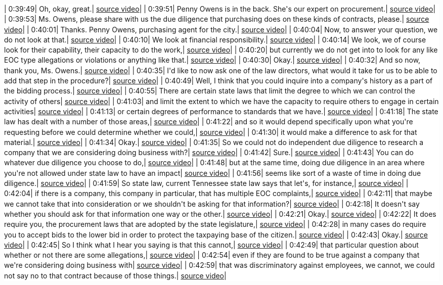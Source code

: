 | 0:39:49| Oh, okay, great.| [source video](https://archive.org/details/city-council-r-265-211005?start=2389)|
| 0:39:51| Penny Owens is in the back. She's our expert on procurement.| [source video](https://archive.org/details/city-council-r-265-211005?start=2391)|
| 0:39:53| Ms. Owens, please share with us the due diligence that purchasing does on these kinds of contracts, please.| [source video](https://archive.org/details/city-council-r-265-211005?start=2393)|
| 0:40:01| Thanks. Penny Owens, purchasing agent for the city.| [source video](https://archive.org/details/city-council-r-265-211005?start=2401)|
| 0:40:04| Now, to answer your question, we do not look at that.| [source video](https://archive.org/details/city-council-r-265-211005?start=2404)|
| 0:40:10| We look at financial responsibility.| [source video](https://archive.org/details/city-council-r-265-211005?start=2410)|
| 0:40:14| We look, we of course look for their capability, their capacity to do the work,| [source video](https://archive.org/details/city-council-r-265-211005?start=2414)|
| 0:40:20| but currently we do not get into to look for any like EOC type allegations or violations or anything like that.| [source video](https://archive.org/details/city-council-r-265-211005?start=2420)|
| 0:40:30| Okay.| [source video](https://archive.org/details/city-council-r-265-211005?start=2430)|
| 0:40:32| And so now, thank you, Ms. Owens.| [source video](https://archive.org/details/city-council-r-265-211005?start=2432)|
| 0:40:35| I'd like to now ask one of the law directors, what would it take for us to be able to add that step in the procedure?| [source video](https://archive.org/details/city-council-r-265-211005?start=2435)|
| 0:40:49| Well, I think that you could inquire into a company's history as a part of the bidding process.| [source video](https://archive.org/details/city-council-r-265-211005?start=2449)|
| 0:40:55| There are certain state laws that limit the degree to which we can control the activity of others| [source video](https://archive.org/details/city-council-r-265-211005?start=2455)|
| 0:41:03| and limit the extent to which we have the capacity to require others to engage in certain activities| [source video](https://archive.org/details/city-council-r-265-211005?start=2463)|
| 0:41:13| or certain degrees of performance to standards that we have.| [source video](https://archive.org/details/city-council-r-265-211005?start=2473)|
| 0:41:18| The state law has dealt with a number of those areas,| [source video](https://archive.org/details/city-council-r-265-211005?start=2478)|
| 0:41:22| and so it would depend specifically upon what you're requesting before we could determine whether we could,| [source video](https://archive.org/details/city-council-r-265-211005?start=2482)|
| 0:41:30| it would make a difference to ask for that material.| [source video](https://archive.org/details/city-council-r-265-211005?start=2490)|
| 0:41:34| Okay.| [source video](https://archive.org/details/city-council-r-265-211005?start=2494)|
| 0:41:35| So we could not do independent due diligence to research a company that we are considering doing business with?| [source video](https://archive.org/details/city-council-r-265-211005?start=2495)|
| 0:41:42| Sure.| [source video](https://archive.org/details/city-council-r-265-211005?start=2502)|
| 0:41:43| You can do whatever due diligence you choose to do,| [source video](https://archive.org/details/city-council-r-265-211005?start=2503)|
| 0:41:48| but at the same time, doing due diligence in an area where you're not allowed under state law to have an impact| [source video](https://archive.org/details/city-council-r-265-211005?start=2508)|
| 0:41:56| seems like sort of a waste of time in doing due diligence.| [source video](https://archive.org/details/city-council-r-265-211005?start=2516)|
| 0:41:59| So state law, current Tennessee state law says that let's, for instance,| [source video](https://archive.org/details/city-council-r-265-211005?start=2519)|
| 0:42:04| if there is a company, this company in particular, that has multiple EOC complaints,| [source video](https://archive.org/details/city-council-r-265-211005?start=2524)|
| 0:42:11| that maybe we cannot take that into consideration or we shouldn't be asking for that information?| [source video](https://archive.org/details/city-council-r-265-211005?start=2531)|
| 0:42:18| It doesn't say whether you should ask for that information one way or the other.| [source video](https://archive.org/details/city-council-r-265-211005?start=2538)|
| 0:42:21| Okay.| [source video](https://archive.org/details/city-council-r-265-211005?start=2541)|
| 0:42:22| It does require you, the procurement laws that are adopted by the state legislature,| [source video](https://archive.org/details/city-council-r-265-211005?start=2542)|
| 0:42:28| in many cases do require you to accept bids to the lower bid in order to protect the taxpaying base of the citizen.| [source video](https://archive.org/details/city-council-r-265-211005?start=2548)|
| 0:42:43| Okay.| [source video](https://archive.org/details/city-council-r-265-211005?start=2563)|
| 0:42:45| So I think what I hear you saying is that this cannot,| [source video](https://archive.org/details/city-council-r-265-211005?start=2565)|
| 0:42:49| that particular question about whether or not there are some allegations,| [source video](https://archive.org/details/city-council-r-265-211005?start=2569)|
| 0:42:54| even if they are found to be true against a company that we're considering doing business with| [source video](https://archive.org/details/city-council-r-265-211005?start=2574)|
| 0:42:59| that was discriminatory against employees, we cannot, we could not say no to that contract because of those things.| [source video](https://archive.org/details/city-council-r-265-211005?start=2579)|